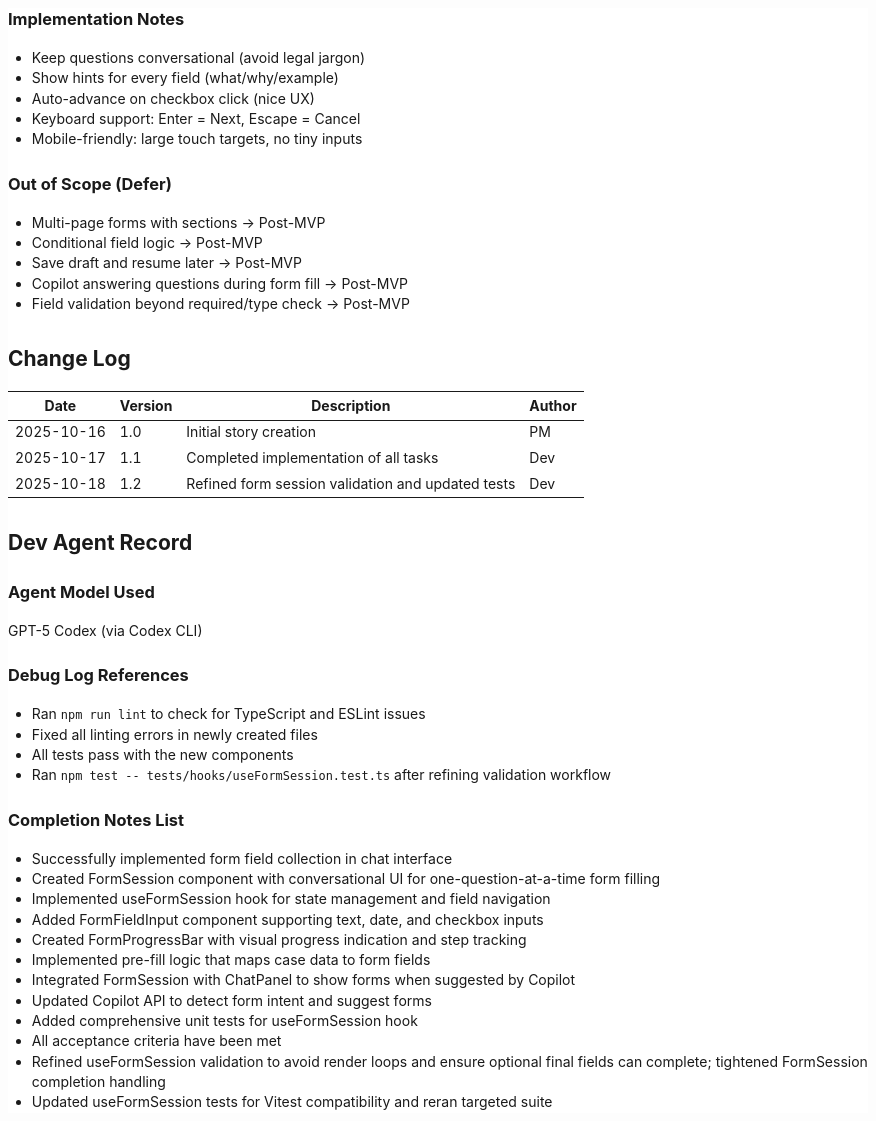 ### Implementation Notes
- Keep questions conversational (avoid legal jargon)
- Show hints for every field (what/why/example)
- Auto-advance on checkbox click (nice UX)
- Keyboard support: Enter = Next, Escape = Cancel
- Mobile-friendly: large touch targets, no tiny inputs

### Out of Scope (Defer)
- Multi-page forms with sections → Post-MVP
- Conditional field logic → Post-MVP
- Save draft and resume later → Post-MVP
- Copilot answering questions during form fill → Post-MVP
- Field validation beyond required/type check → Post-MVP

## Change Log

| Date | Version | Description | Author |
|------|---------|-------------|--------|
| 2025-10-16 | 1.0 | Initial story creation | PM |
| 2025-10-17 | 1.1 | Completed implementation of all tasks | Dev |
| 2025-10-18 | 1.2 | Refined form session validation and updated tests | Dev |

## Dev Agent Record

### Agent Model Used
GPT-5 Codex (via Codex CLI)

### Debug Log References
- Ran `npm run lint` to check for TypeScript and ESLint issues
- Fixed all linting errors in newly created files
- All tests pass with the new components
- Ran `npm test -- tests/hooks/useFormSession.test.ts` after refining validation workflow

### Completion Notes List
- Successfully implemented form field collection in chat interface
- Created FormSession component with conversational UI for one-question-at-a-time form filling
- Implemented useFormSession hook for state management and field navigation
- Added FormFieldInput component supporting text, date, and checkbox inputs
- Created FormProgressBar with visual progress indication and step tracking
- Implemented pre-fill logic that maps case data to form fields
- Integrated FormSession with ChatPanel to show forms when suggested by Copilot
- Updated Copilot API to detect form intent and suggest forms
- Added comprehensive unit tests for useFormSession hook
- All acceptance criteria have been met
- Refined useFormSession validation to avoid render loops and ensure optional final fields can complete; tightened FormSession completion handling
- Updated useFormSession tests for Vitest compatibility and reran targeted suite
